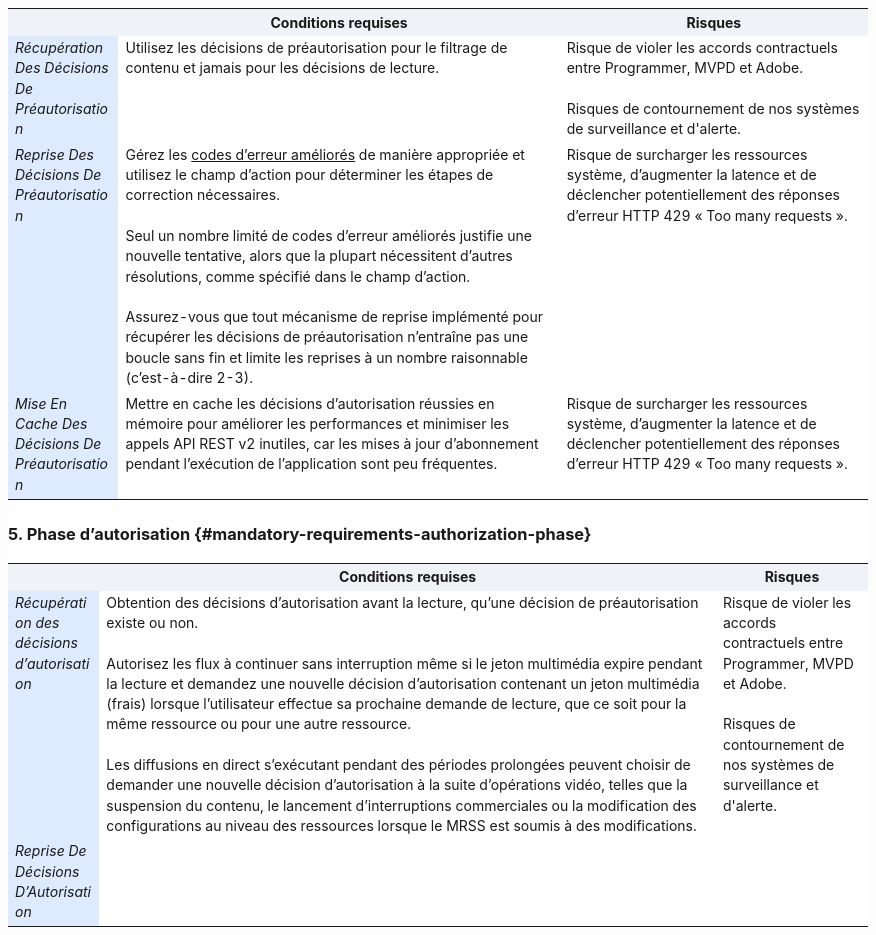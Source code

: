 <table style="table-layout:auto">
   <tr>
      <th style="background-color: #EFF2F7;"></th>
      <th style="background-color: #EFF2F7;">Conditions requises</th>
      <th style="background-color: #EFF2F7;">Risques</th>
   </tr>
   <tr>
      <td style="background-color: #DEEBFF;"><i>Récupération Des Décisions De Préautorisation</i></td>
      <td>Utilisez les décisions de préautorisation pour le filtrage de contenu et jamais pour les décisions de lecture.</td>
      <td>Risque de violer les accords contractuels entre Programmer, MVPD et Adobe.<br/><br/>Risques de contournement de nos systèmes de surveillance et d'alerte.</td>
   </tr>
   <tr>
      <td style="background-color: #DEEBFF;"><i>Reprise Des Décisions De Préautorisation</i></td>
      <td>Gérez les <a href="/help/authentication/integration-guide-programmers/features-standard/error-reporting/enhanced-error-codes.md">codes d’erreur améliorés</a> de manière appropriée et utilisez le champ d’action pour déterminer les étapes de correction nécessaires.<br/><br/>Seul un nombre limité de codes d’erreur améliorés justifie une nouvelle tentative, alors que la plupart nécessitent d’autres résolutions, comme spécifié dans le champ d’action.<br/><br/>Assurez-vous que tout mécanisme de reprise implémenté pour récupérer les décisions de préautorisation n’entraîne pas une boucle sans fin et limite les reprises à un nombre raisonnable (c’est-à-dire 2-3).</td>
      <td>Risque de surcharger les ressources système, d’augmenter la latence et de déclencher potentiellement des réponses d’erreur HTTP 429 « Too many requests ».</td>
   </tr>
   <tr>
      <td style="background-color: #DEEBFF;"><i>Mise En Cache Des Décisions De Préautorisation</i></td>
      <td>Mettre en cache les décisions d’autorisation réussies en mémoire pour améliorer les performances et minimiser les appels API REST v2 inutiles, car les mises à jour d’abonnement pendant l’exécution de l’application sont peu fréquentes.</td>
      <td>Risque de surcharger les ressources système, d’augmenter la latence et de déclencher potentiellement des réponses d’erreur HTTP 429 « Too many requests ».</td>
   </tr>
</table>

### 5. Phase d’autorisation {#mandatory-requirements-authorization-phase}

<table style="table-layout:auto">
   <tr>
      <th style="background-color: #EFF2F7;"></th>
      <th style="background-color: #EFF2F7;">Conditions requises</th>
      <th style="background-color: #EFF2F7;">Risques</th>
   </tr>
   <tr>
      <td style="background-color: #DEEBFF;"><i>Récupération des décisions d’autorisation</i></td>
      <td>Obtention des décisions d’autorisation avant la lecture, qu’une décision de préautorisation existe ou non.<br/><br/>Autorisez les flux à continuer sans interruption même si le jeton multimédia expire pendant la lecture et demandez une nouvelle décision d’autorisation contenant un jeton multimédia (frais) lorsque l’utilisateur effectue sa prochaine demande de lecture, que ce soit pour la même ressource ou pour une autre ressource.<br/><br/>Les diffusions en direct s’exécutant pendant des périodes prolongées peuvent choisir de demander une nouvelle décision d’autorisation à la suite d’opérations vidéo, telles que la suspension du contenu, le lancement d’interruptions commerciales ou la modification des configurations au niveau des ressources lorsque le MRSS est soumis à des modifications.</td>
      <td>Risque de violer les accords contractuels entre Programmer, MVPD et Adobe.<br/><br/>Risques de contournement de nos systèmes de surveillance et d'alerte.</td>
   </tr>
   <tr>
      <td style="background-color: #DEEBFF;"><i>Reprise De Décisions D’Autorisation</i></td>